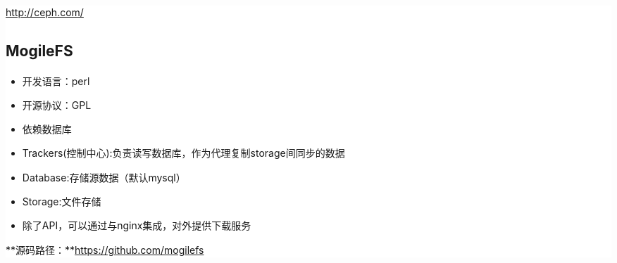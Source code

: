   http://ceph.com/

 

## **MogileFS**

- 开发语言：perl

- 开源协议：GPL

- 依赖数据库

- Trackers(控制中心):负责读写数据库，作为代理复制storage间同步的数据

- Database:存储源数据（默认mysql）

- Storage:文件存储

- 除了API，可以通过与nginx集成，对外提供下载服务

   

 **源码路径：**https://github.com/mogilefs